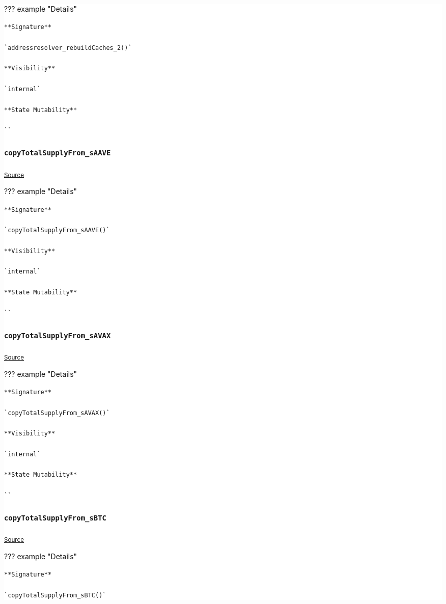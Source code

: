 ??? example "Details"

    **Signature**

    `addressresolver_rebuildCaches_2()`

    **Visibility**

    `internal`

    **State Mutability**

    ``

### `copyTotalSupplyFrom_sAAVE`

<sub>[Source](https://github.com/Synthetixio/synthetix/tree/v2.72.0-alpha/contracts/migrations/Migration_SaiphOptimism.sol#L443)</sub>

??? example "Details"

    **Signature**

    `copyTotalSupplyFrom_sAAVE()`

    **Visibility**

    `internal`

    **State Mutability**

    ``

### `copyTotalSupplyFrom_sAVAX`

<sub>[Source](https://github.com/Synthetixio/synthetix/tree/v2.72.0-alpha/contracts/migrations/Migration_SaiphOptimism.sol#L459)</sub>

??? example "Details"

    **Signature**

    `copyTotalSupplyFrom_sAVAX()`

    **Visibility**

    `internal`

    **State Mutability**

    ``

### `copyTotalSupplyFrom_sBTC`

<sub>[Source](https://github.com/Synthetixio/synthetix/tree/v2.72.0-alpha/contracts/migrations/Migration_SaiphOptimism.sol#L419)</sub>

??? example "Details"

    **Signature**

    `copyTotalSupplyFrom_sBTC()`
